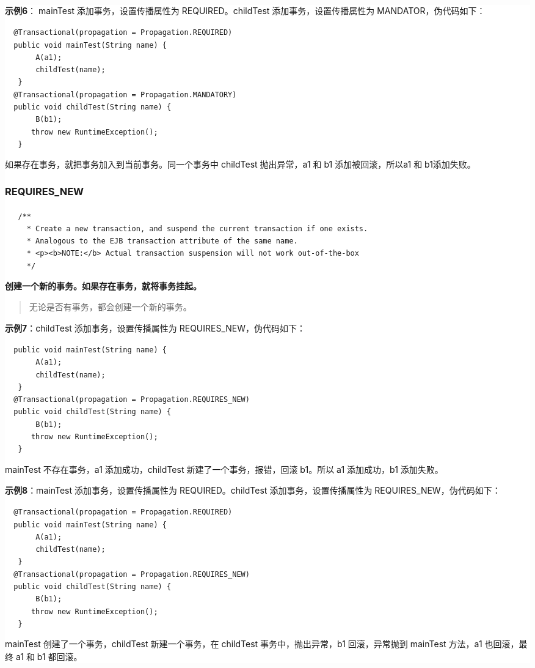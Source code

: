 **示例6**： mainTest 添加事务，设置传播属性为 REQUIRED。childTest 添加事务，设置传播属性为 MANDATOR，伪代码如下：
 ```
   @Transactional(propagation = Propagation.REQUIRED)
   public void mainTest(String name) {
        A(a1);
        childTest(name);
    }
   @Transactional(propagation = Propagation.MANDATORY)
   public void childTest(String name) {
        B(b1);
       throw new RuntimeException(); 
    }
```
如果存在事务，就把事务加入到当前事务。同一个事务中 childTest 抛出异常，a1 和 b1 添加被回滚，所以a1 和 b1添加失败。

### REQUIRES_NEW
```
   /**
	 * Create a new transaction, and suspend the current transaction if one exists.
	 * Analogous to the EJB transaction attribute of the same name.
	 * <p><b>NOTE:</b> Actual transaction suspension will not work out-of-the-box
	 */
```
**创建一个新的事务。如果存在事务，就将事务挂起。**
>无论是否有事务，都会创建一个新的事务。

**示例7**：childTest 添加事务，设置传播属性为 REQUIRES_NEW，伪代码如下：
 ```
   public void mainTest(String name) {
        A(a1);
        childTest(name);
    }
   @Transactional(propagation = Propagation.REQUIRES_NEW)
   public void childTest(String name) {
        B(b1);
       throw new RuntimeException(); 
    }
```
mainTest 不存在事务，a1 添加成功，childTest 新建了一个事务，报错，回滚 b1。所以 a1 添加成功，b1 添加失败。

**示例8**：mainTest 添加事务，设置传播属性为 REQUIRED。childTest 添加事务，设置传播属性为 REQUIRES_NEW，伪代码如下：
 ```
   @Transactional(propagation = Propagation.REQUIRED)
   public void mainTest(String name) {
        A(a1);
        childTest(name);
    }
   @Transactional(propagation = Propagation.REQUIRES_NEW)
   public void childTest(String name) {
        B(b1);
       throw new RuntimeException(); 
    }
```
mainTest 创建了一个事务，childTest 新建一个事务，在 childTest 事务中，抛出异常，b1 回滚，异常抛到 mainTest 方法，a1 也回滚，最终 a1 和 b1 都回滚。
